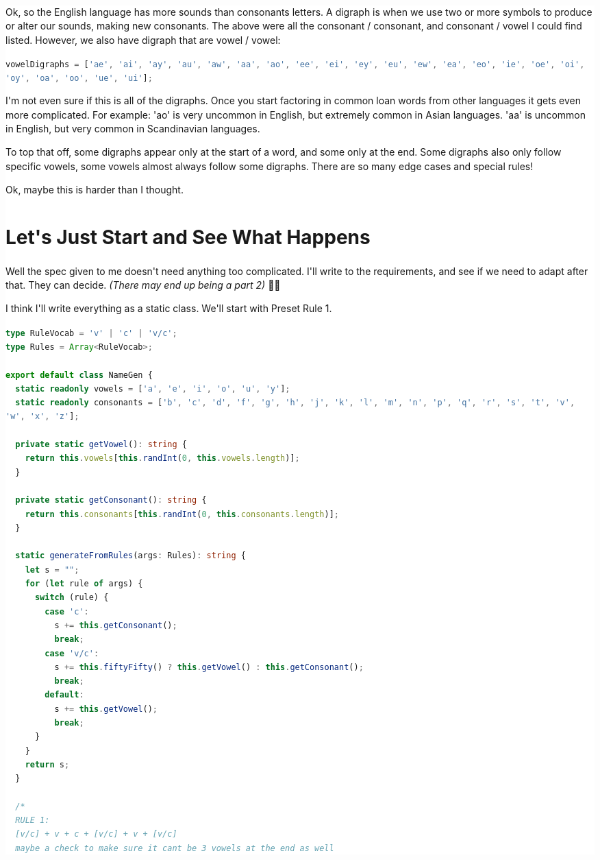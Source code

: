 Ok, so the English language has more sounds than consonants letters. A digraph is when we use two or more symbols to produce or alter our sounds, making new consonants. The above were all the consonant / consonant, and consonant / vowel I could find listed. However, we also have digraph that are vowel / vowel:

```js
vowelDigraphs = ['ae', 'ai', 'ay', 'au', 'aw', 'aa', 'ao', 'ee', 'ei', 'ey', 'eu', 'ew', 'ea', 'eo', 'ie', 'oe', 'oi', 'oy', 'oa', 'oo', 'ue', 'ui'];
```
I'm not even sure if this is all of the digraphs. Once you start factoring in common loan words from other languages it gets even more complicated. For example: 'ao' is very uncommon in English, but extremely common in Asian languages. 'aa' is uncommon in English, but very common in Scandinavian languages.

To top that off, some digraphs appear only at the start of a word, and some only at the end. Some digraphs also only follow specific vowels, some vowels almost always follow some digraphs. There are so many edge cases and special rules!

Ok, maybe this is harder than I thought.

# Let's Just Start and See What Happens

Well the spec given to me doesn't need anything too complicated. I'll write to the requirements, and see if we need to adapt after that. They can decide. *(There may end up being a part 2)* 🤷‍♀️

I think I'll write everything as a static class. We'll start with Preset Rule 1.

```ts
type RuleVocab = 'v' | 'c' | 'v/c';
type Rules = Array<RuleVocab>;

export default class NameGen {
  static readonly vowels = ['a', 'e', 'i', 'o', 'u', 'y'];
  static readonly consonants = ['b', 'c', 'd', 'f', 'g', 'h', 'j', 'k', 'l', 'm', 'n', 'p', 'q', 'r', 's', 't', 'v', 'w', 'x', 'z'];

  private static getVowel(): string {
    return this.vowels[this.randInt(0, this.vowels.length)];
  }

  private static getConsonant(): string {
    return this.consonants[this.randInt(0, this.consonants.length)];
  }

  static generateFromRules(args: Rules): string {
    let s = "";
    for (let rule of args) {
      switch (rule) {
        case 'c':
          s += this.getConsonant();
          break;
        case 'v/c':
          s += this.fiftyFifty() ? this.getVowel() : this.getConsonant();
          break;
        default:
          s += this.getVowel();
          break;
      }
    }
    return s;
  }

  /*
  RULE 1:
  [v/c] + v + c + [v/c] + v + [v/c]
  maybe a check to make sure it cant be 3 vowels at the end as well
```